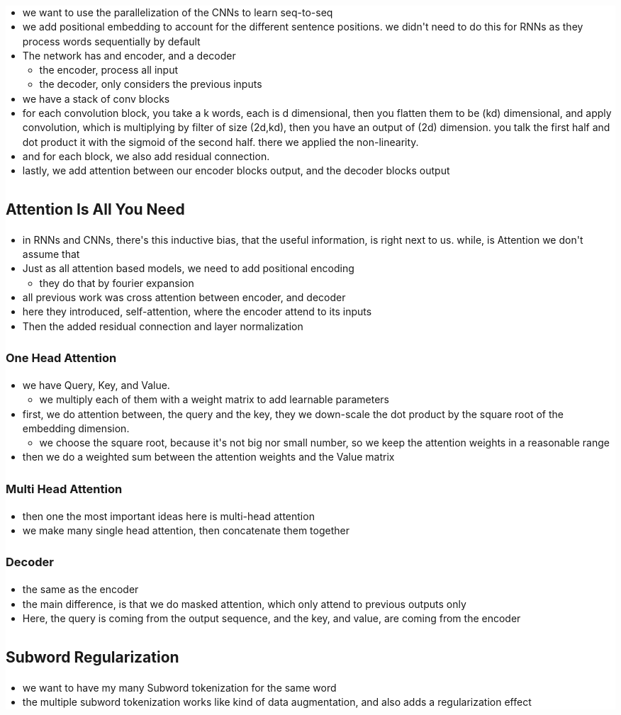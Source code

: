 - we want to use the parallelization of the CNNs to learn seq-to-seq
- we add positional embedding to account for the different sentence positions. we didn't need to do this for RNNs as they process words sequentially by default
- The network has and encoder, and a decoder
  - the encoder, process all input
  - the decoder, only considers the previous inputs
- we have a stack of conv blocks
- for each convolution block, you take a k words, each is d dimensional, then you flatten them to be (kd) dimensional, and apply convolution, which is multiplying by filter of size (2d,kd), then you have an output of (2d) dimension. you talk the first half and dot product it with the sigmoid of the second half. there we applied the non-linearity.
- and for each block, we also add residual connection.
- lastly, we add attention between our encoder blocks output, and the decoder blocks output

## Attention Is All You Need

- in RNNs and CNNs, there's this inductive bias, that the useful information, is right next to us. while, is Attention we don't assume that
- Just as all attention based models, we need to add positional encoding
  - they do that by fourier expansion
- all previous work was cross attention between encoder, and decoder
- here they introduced, self-attention, where the encoder attend to its inputs
- Then the added residual connection and layer normalization

### One Head Attention

- we have Query, Key, and Value.
  - we multiply each of them with a weight matrix to add learnable parameters
- first, we do attention between, the query and the key, they we down-scale the dot product by the square root of the embedding dimension.
  - we choose the square root, because it's not big nor small number, so we keep the attention weights in a reasonable range
- then we do a weighted sum between the attention weights and the Value matrix

### Multi Head Attention

- then one the most important ideas here is multi-head attention
- we make many single head attention, then concatenate them together

### Decoder

- the same as the encoder
- the main difference, is that we do masked attention, which only attend to previous outputs only
- Here, the query is coming from the output sequence, and the key, and value, are coming from the encoder

## Subword Regularization

- we want to have my many Subword tokenization for the same word
- the multiple subword tokenization works like kind of data augmentation, and also adds a regularization effect
